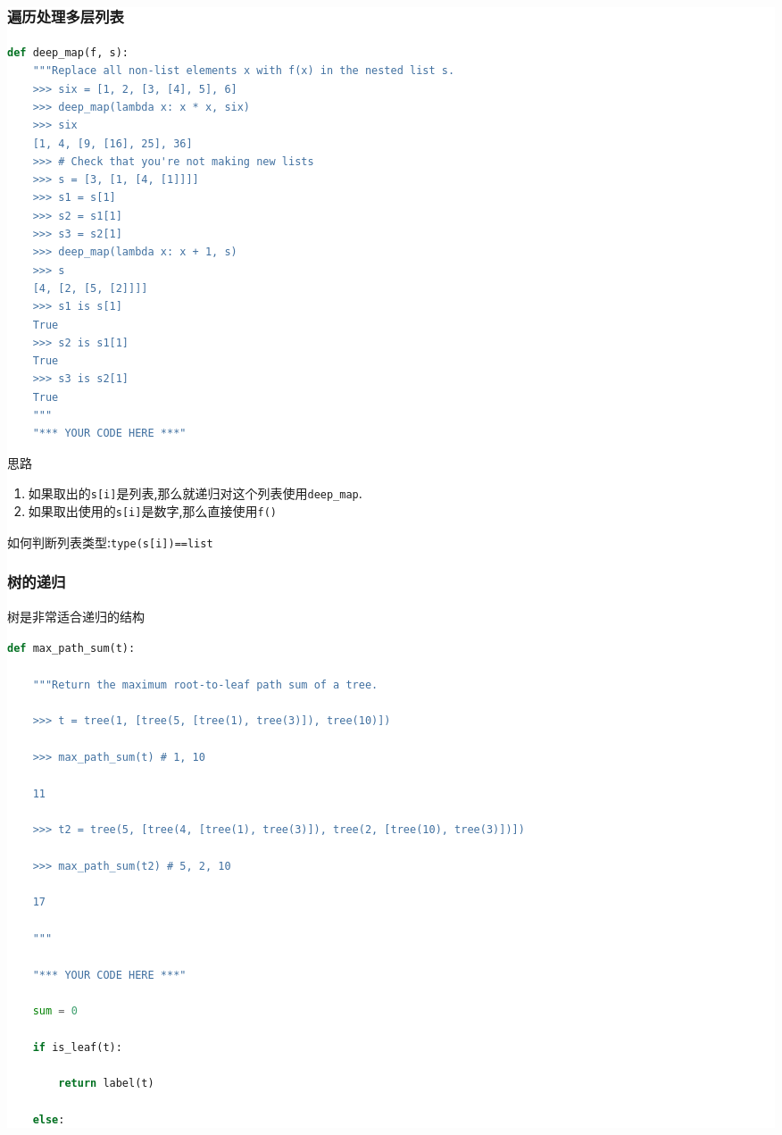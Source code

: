 ### 遍历处理多层列表
```python
def deep_map(f, s):
    """Replace all non-list elements x with f(x) in the nested list s.
    >>> six = [1, 2, [3, [4], 5], 6]
    >>> deep_map(lambda x: x * x, six)
    >>> six
    [1, 4, [9, [16], 25], 36]
    >>> # Check that you're not making new lists
    >>> s = [3, [1, [4, [1]]]]
    >>> s1 = s[1]
    >>> s2 = s1[1]
    >>> s3 = s2[1]
    >>> deep_map(lambda x: x + 1, s)
    >>> s
    [4, [2, [5, [2]]]]
    >>> s1 is s[1]
    True
    >>> s2 is s1[1]
    True
    >>> s3 is s2[1]
    True
    """
    "*** YOUR CODE HERE ***"
```

思路
1. 如果取出的`s[i]`是列表,那么就递归对这个列表使用`deep_map`.
2. 如果取出使用的`s[i]`是数字,那么直接使用`f()`

如何判断列表类型:`type(s[i])==list`

### 树的递归

树是非常适合递归的结构

```python
def max_path_sum(t):

    """Return the maximum root-to-leaf path sum of a tree.

    >>> t = tree(1, [tree(5, [tree(1), tree(3)]), tree(10)])

    >>> max_path_sum(t) # 1, 10

    11

    >>> t2 = tree(5, [tree(4, [tree(1), tree(3)]), tree(2, [tree(10), tree(3)])])

    >>> max_path_sum(t2) # 5, 2, 10

    17

    """

    "*** YOUR CODE HERE ***"

    sum = 0

    if is_leaf(t):

        return label(t)

    else:

```